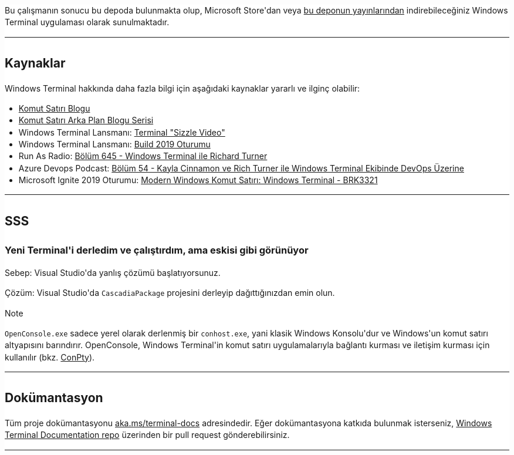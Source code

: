 Bu çalışmanın sonucu bu depoda bulunmakta olup, Microsoft Store'dan veya [bu deponun
yayınlarından](https://github.com/microsoft/terminal/releases) indirebileceğiniz Windows Terminal uygulaması olarak sunulmaktadır.

---

## Kaynaklar

Windows Terminal hakkında daha fazla bilgi için aşağıdaki kaynaklar yararlı ve ilginç olabilir:

* [Komut Satırı Blogu](https://devblogs.microsoft.com/commandline)
* [Komut Satırı Arka Plan Blogu
  Serisi](https://devblogs.microsoft.com/commandline/windows-command-line-backgrounder/)
* Windows Terminal Lansmanı: [Terminal "Sizzle
  Video"](https://www.youtube.com/watch?v=8gw0rXPMMPE&list=PLEHMQNlPj-Jzh9DkNpqipDGCZZuOwrQwR&index=2&t=0s)
* Windows Terminal Lansmanı: [Build 2019
  Oturumu](https://www.youtube.com/watch?v=KMudkRcwjCw)
* Run As Radio: [Bölüm 645 - Windows Terminal ile Richard
  Turner](https://www.runasradio.com/Shows/Show/645)
* Azure Devops Podcast: [Bölüm 54 - Kayla Cinnamon ve Rich Turner ile Windows
  Terminal Ekibinde DevOps
  Üzerine](http://azuredevopspodcast.clear-measure.com/kayla-cinnamon-and-rich-turner-on-devops-on-the-windows-terminal-team-episode-54)
* Microsoft Ignite 2019 Oturumu: [Modern Windows Komut Satırı: Windows
  Terminal -
  BRK3321](https://myignite.techcommunity.microsoft.com/sessions/81329?source=sessions)

---

## SSS

### Yeni Terminal'i derledim ve çalıştırdım, ama eskisi gibi görünüyor

Sebep: Visual Studio'da yanlış çözümü başlatıyorsunuz.

Çözüm: Visual Studio'da `CascadiaPackage` projesini derleyip dağıttığınızdan emin olun.

> [!NOTE]
> `OpenConsole.exe` sadece yerel olarak derlenmiş bir `conhost.exe`, yani klasik
> Windows Konsolu'dur ve Windows'un komut satırı altyapısını barındırır. OpenConsole,
> Windows Terminal'in komut satırı uygulamalarıyla bağlantı kurması ve iletişim kurması için kullanılır (bkz.
> [ConPty](https://devblogs.microsoft.com/commandline/windows-command-line-introducing-the-windows-pseudo-console-conpty/)).

---

## Dokümantasyon

Tüm proje dokümantasyonu [aka.ms/terminal-docs](https://aka.ms/terminal-docs) adresindedir. Eğer dokümantasyona katkıda bulunmak isterseniz, [Windows
Terminal Documentation repo](https://github.com/MicrosoftDocs/terminal) üzerinden bir pull request gönderebilirsiniz.

---

[conduct-code]: https://opensource.microsoft.com/codeofconduct/
[conduct-FAQ]: https://opensource.microsoft.com/codeofconduct/faq/
[conduct-email]: mailto:opencode@microsoft.com
[store-install-link]: https://aka.ms/terminal